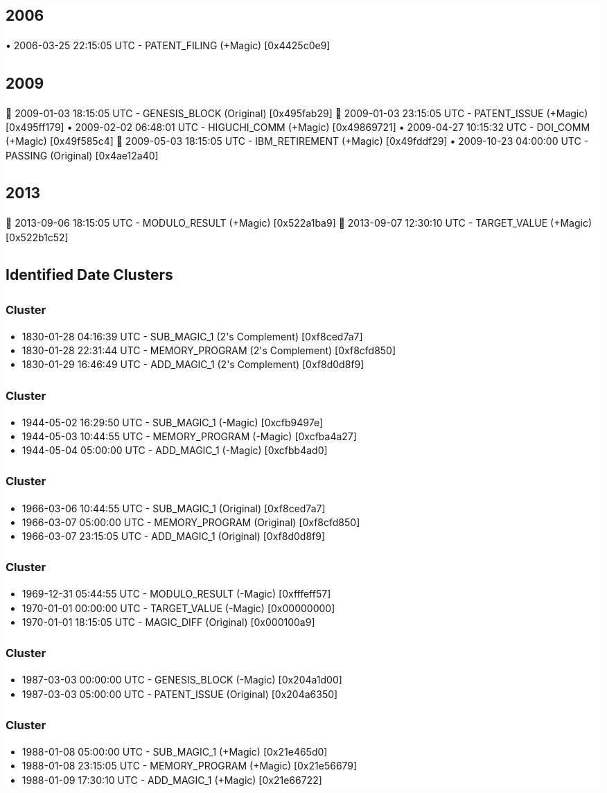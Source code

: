 ## 2006

• 2006-03-25 22:15:05 UTC - PATENT_FILING (+Magic) [0x4425c0e9]

## 2009

🔵 2009-01-03 18:15:05 UTC - GENESIS_BLOCK (Original) [0x495fab29]
🔵 2009-01-03 23:15:05 UTC - PATENT_ISSUE (+Magic) [0x495ff179]
• 2009-02-02 06:48:01 UTC - HIGUCHI_COMM (+Magic) [0x49869721]
• 2009-04-27 10:15:32 UTC - DOI_COMM (+Magic) [0x49f585c4]
🔴 2009-05-03 18:15:05 UTC - IBM_RETIREMENT (+Magic) [0x49fddf29]
• 2009-10-23 04:00:00 UTC - PASSING (Original) [0x4ae12a40]

## 2013

🔵 2013-09-06 18:15:05 UTC - MODULO_RESULT (+Magic) [0x522a1ba9]
🔵 2013-09-07 12:30:10 UTC - TARGET_VALUE (+Magic) [0x522b1c52]


## Identified Date Clusters


### Cluster
- 1830-01-28 04:16:39 UTC - SUB_MAGIC_1 (2's Complement) [0xf8ced7a7]
- 1830-01-28 22:31:44 UTC - MEMORY_PROGRAM (2's Complement) [0xf8cfd850]
- 1830-01-29 16:46:49 UTC - ADD_MAGIC_1 (2's Complement) [0xf8d0d8f9]


### Cluster
- 1944-05-02 16:29:50 UTC - SUB_MAGIC_1 (-Magic) [0xcfb9497e]
- 1944-05-03 10:44:55 UTC - MEMORY_PROGRAM (-Magic) [0xcfba4a27]
- 1944-05-04 05:00:00 UTC - ADD_MAGIC_1 (-Magic) [0xcfbb4ad0]


### Cluster
- 1966-03-06 10:44:55 UTC - SUB_MAGIC_1 (Original) [0xf8ced7a7]
- 1966-03-07 05:00:00 UTC - MEMORY_PROGRAM (Original) [0xf8cfd850]
- 1966-03-07 23:15:05 UTC - ADD_MAGIC_1 (Original) [0xf8d0d8f9]


### Cluster
- 1969-12-31 05:44:55 UTC - MODULO_RESULT (-Magic) [0xfffeff57]
- 1970-01-01 00:00:00 UTC - TARGET_VALUE (-Magic) [0x00000000]
- 1970-01-01 18:15:05 UTC - MAGIC_DIFF (Original) [0x000100a9]


### Cluster
- 1987-03-03 00:00:00 UTC - GENESIS_BLOCK (-Magic) [0x204a1d00]
- 1987-03-03 05:00:00 UTC - PATENT_ISSUE (Original) [0x204a6350]


### Cluster
- 1988-01-08 05:00:00 UTC - SUB_MAGIC_1 (+Magic) [0x21e465d0]
- 1988-01-08 23:15:05 UTC - MEMORY_PROGRAM (+Magic) [0x21e56679]
- 1988-01-09 17:30:10 UTC - ADD_MAGIC_1 (+Magic) [0x21e66722]
